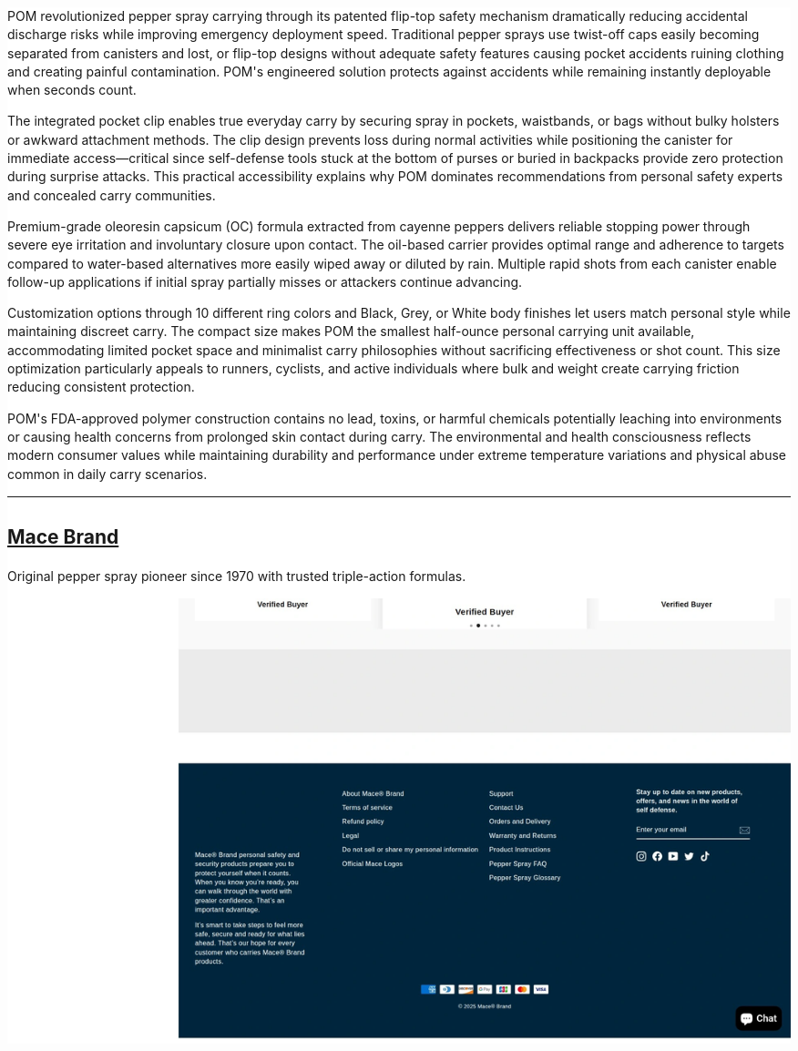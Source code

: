 
POM revolutionized pepper spray carrying through its patented flip-top safety mechanism dramatically reducing accidental discharge risks while improving emergency deployment speed. Traditional pepper sprays use twist-off caps easily becoming separated from canisters and lost, or flip-top designs without adequate safety features causing pocket accidents ruining clothing and creating painful contamination. POM's engineered solution protects against accidents while remaining instantly deployable when seconds count.

The integrated pocket clip enables true everyday carry by securing spray in pockets, waistbands, or bags without bulky holsters or awkward attachment methods. The clip design prevents loss during normal activities while positioning the canister for immediate access—critical since self-defense tools stuck at the bottom of purses or buried in backpacks provide zero protection during surprise attacks. This practical accessibility explains why POM dominates recommendations from personal safety experts and concealed carry communities.

Premium-grade oleoresin capsicum (OC) formula extracted from cayenne peppers delivers reliable stopping power through severe eye irritation and involuntary closure upon contact. The oil-based carrier provides optimal range and adherence to targets compared to water-based alternatives more easily wiped away or diluted by rain. Multiple rapid shots from each canister enable follow-up applications if initial spray partially misses or attackers continue advancing.

Customization options through 10 different ring colors and Black, Grey, or White body finishes let users match personal style while maintaining discreet carry. The compact size makes POM the smallest half-ounce personal carrying unit available, accommodating limited pocket space and minimalist carry philosophies without sacrificing effectiveness or shot count. This size optimization particularly appeals to runners, cyclists, and active individuals where bulk and weight create carrying friction reducing consistent protection.

POM's FDA-approved polymer construction contains no lead, toxins, or harmful chemicals potentially leaching into environments or causing health concerns from prolonged skin contact during carry. The environmental and health consciousness reflects modern consumer values while maintaining durability and performance under extreme temperature variations and physical abuse common in daily carry scenarios.

***

## **[Mace Brand](https://www.mace.com)**

Original pepper spray pioneer since 1970 with trusted triple-action formulas.

![Mace Brand Screenshot](image/mace.webp)
